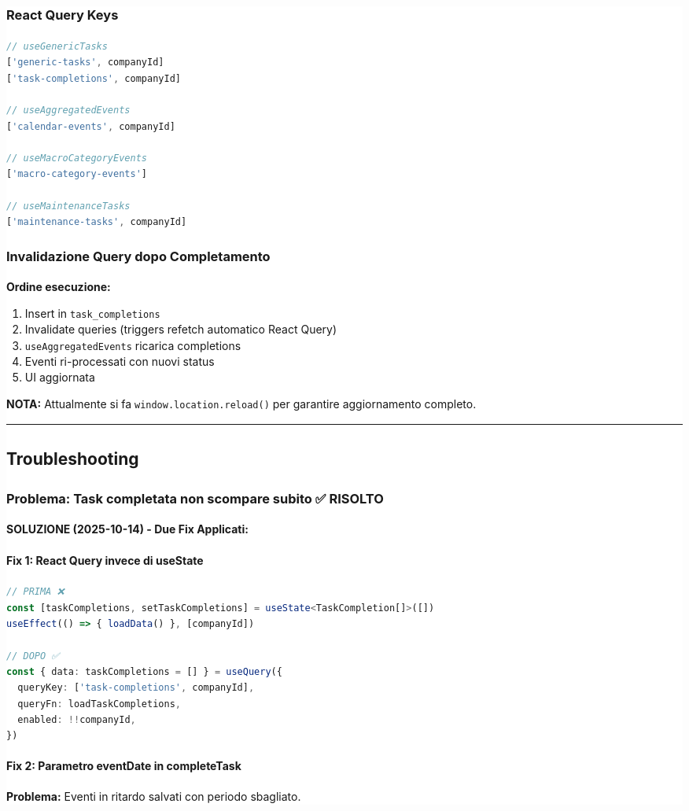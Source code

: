 ### React Query Keys

```typescript
// useGenericTasks
['generic-tasks', companyId]
['task-completions', companyId]

// useAggregatedEvents
['calendar-events', companyId]

// useMacroCategoryEvents
['macro-category-events']

// useMaintenanceTasks
['maintenance-tasks', companyId]
```

### Invalidazione Query dopo Completamento

**Ordine esecuzione:**
1. Insert in `task_completions`
2. Invalidate queries (triggers refetch automatico React Query)
3. `useAggregatedEvents` ricarica completions
4. Eventi ri-processati con nuovi status
5. UI aggiornata

**NOTA:** Attualmente si fa `window.location.reload()` per garantire aggiornamento completo.

---

## Troubleshooting

### Problema: Task completata non scompare subito ✅ RISOLTO

**SOLUZIONE (2025-10-14) - Due Fix Applicati:**

#### Fix 1: React Query invece di useState
```typescript
// PRIMA ❌
const [taskCompletions, setTaskCompletions] = useState<TaskCompletion[]>([])
useEffect(() => { loadData() }, [companyId])

// DOPO ✅
const { data: taskCompletions = [] } = useQuery({
  queryKey: ['task-completions', companyId],
  queryFn: loadTaskCompletions,
  enabled: !!companyId,
})
```

#### Fix 2: Parametro eventDate in completeTask
**Problema:** Eventi in ritardo salvati con periodo sbagliato.
